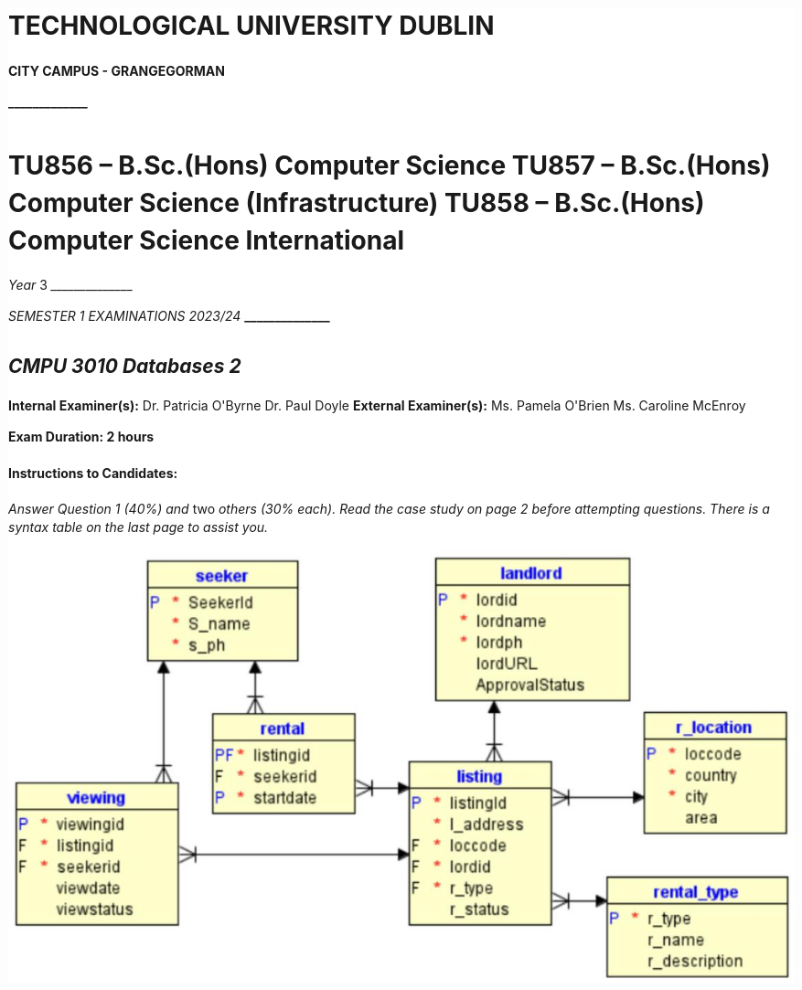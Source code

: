 # **TECHNOLOGICAL UNIVERSITY DUBLIN**

**CITY CAMPUS - GRANGEGORMAN** 

**_____________**

# TU856 – B.Sc.(Hons) Computer Science TU857 – B.Sc.(Hons) Computer Science (Infrastructure) TU858 – B.Sc.(Hons) Computer Science International

*Year* 3 *______________*

*SEMESTER 1 EXAMINATIONS 2023/24* **______________**

## *CMPU 3010 Databases 2*

**Internal Examiner(s):**  Dr. Patricia O'Byrne Dr. Paul Doyle **External Examiner(s):** Ms. Pamela O'Brien Ms. Caroline McEnroy

**Exam Duration: 2 hours**

#### **Instructions to Candidates:**

*Answer Question 1 (40%) and* two *others (30% each). Read the case study on page 2 before attempting questions. There is a syntax table on the last page to assist you.*

![](_page_1_Figure_1.jpeg)
